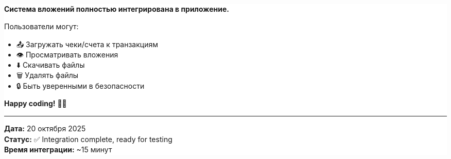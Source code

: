 **Система вложений полностью интегрирована в приложение.**

Пользователи могут:
- 📤 Загружать чеки/счета к транзакциям
- 👁️ Просматривать вложения
- ⬇️ Скачивать файлы
- 🗑️ Удалять файлы
- 🔒 Быть уверенными в безопасности

**Happy coding!** 🎉📎

---

**Дата:** 20 октября 2025  
**Статус:** ✅ Integration complete, ready for testing  
**Время интеграции:** ~15 минут
